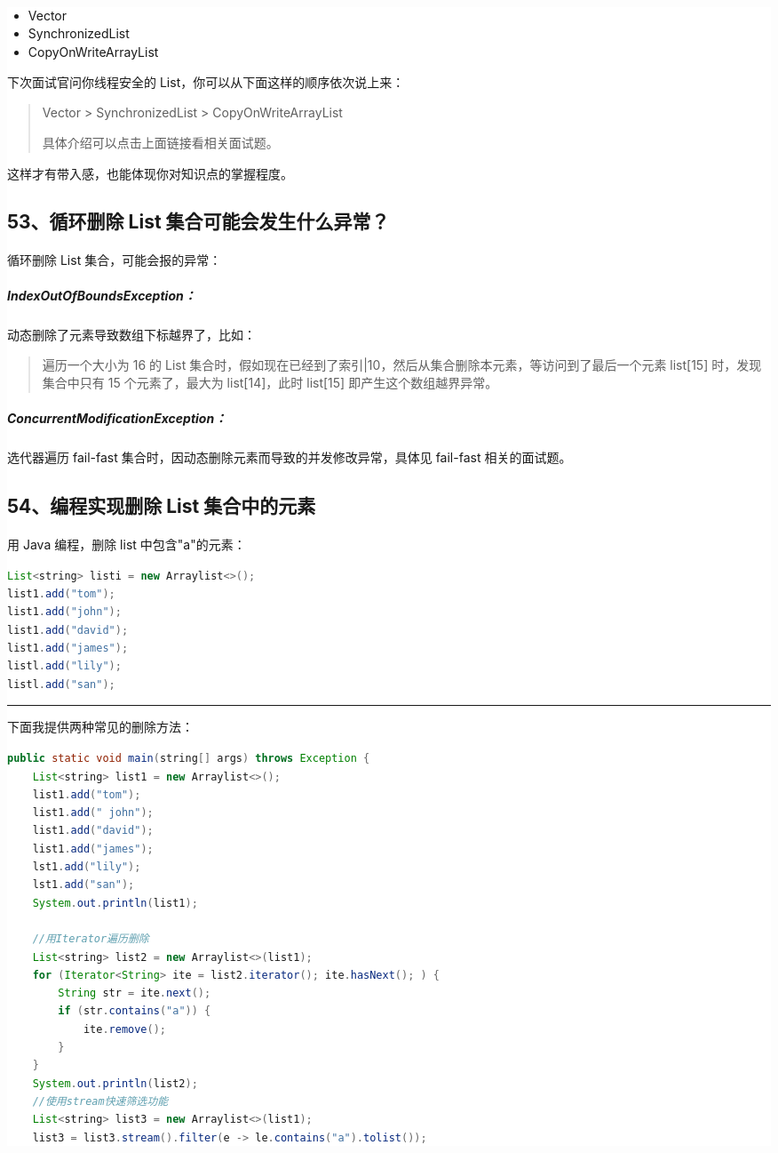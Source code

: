 - Vector
- SynchronizedList
- CopyOnWriteArrayList

下次面试官问你线程安全的 List，你可以从下面这样的顺序依次说上来：

> Vector > SynchronizedList > CopyOnWriteArrayList
>
> 具体介绍可以点击上面链接看相关面试题。

这样才有带入感，也能体现你对知识点的掌握程度。

## 53、循环删除 List 集合可能会发生什么异常？

循环删除 List 集合，可能会报的异常：

##### IndexOutOfBoundsException：

动态删除了元素导致数组下标越界了，比如：

> 遍历一个大小为 16 的 List 集合时，假如现在已经到了索引|10，然后从集合删除本元素，等访问到了最后一个元素 list[15] 时，发现集合中只有 15 个元素了，最大为 list[14]，此时 list[15] 即产生这个数组越界异常。

##### ConcurrentModificationException：

选代器遍历 fail-fast 集合时，因动态删除元素而导致的并发修改异常，具体见 fail-fast 相关的面试题。

## 54、编程实现删除 List 集合中的元素

用 Java 编程，删除 list 中包含"a"的元素：

```java
List<string> listi = new Arraylist<>();
list1.add("tom");
list1.add("john");
list1.add("david");
list1.add("james");
listl.add("lily");
listl.add("san");
```

---

下面我提供两种常见的删除方法：

```java
public static void main(string[] args) throws Exception {
    List<string> list1 = new Arraylist<>();
    list1.add("tom");
    list1.add(" john");
    list1.add("david");
    list1.add("james");
    lst1.add("lily");
    lst1.add("san");
    System.out.println(list1);

    //用Iterator遍历删除
    List<string> list2 = new Arraylist<>(list1);
    for (Iterator<String> ite = list2.iterator(); ite.hasNext(); ) {
        String str = ite.next();
        if (str.contains("a")) {
            ite.remove();
        }
    }
    System.out.println(list2);
    //使用stream快速筛选功能
    List<string> list3 = new Arraylist<>(list1);
    list3 = list3.stream().filter(e -> le.contains("a").tolist());
```